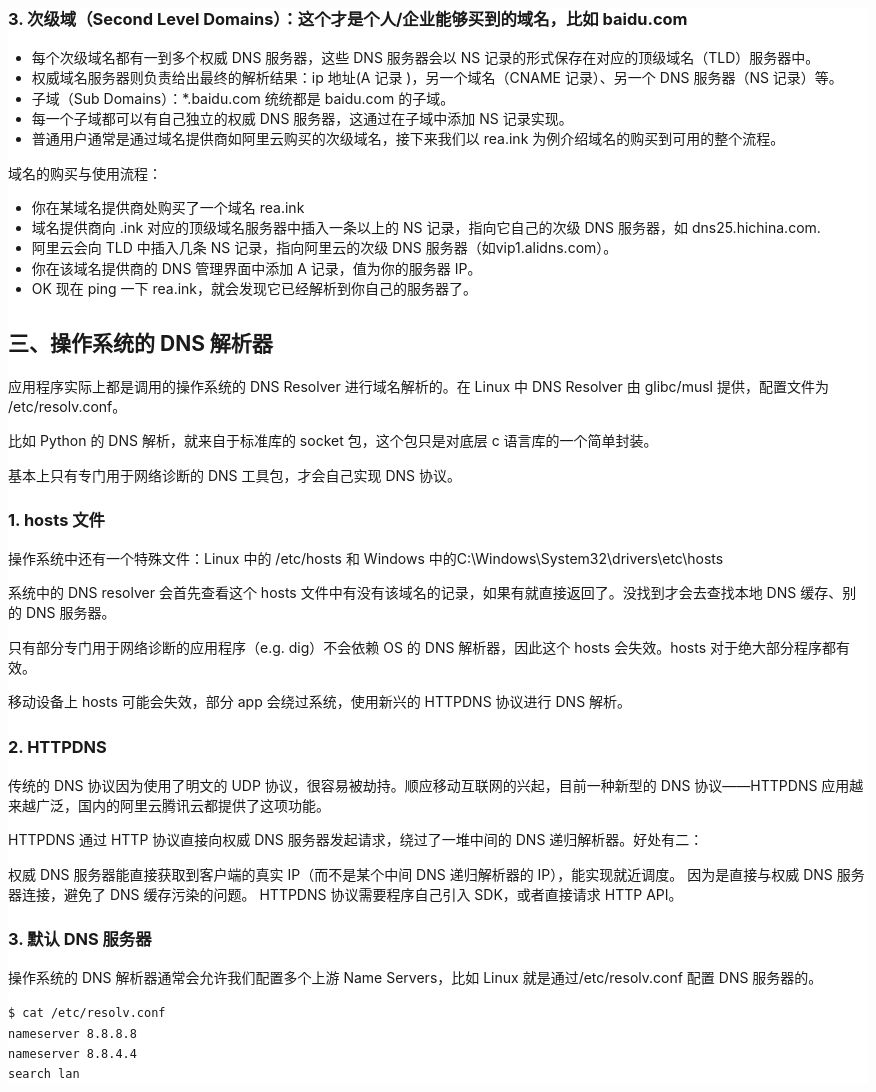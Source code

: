 ### 3. 次级域（Second Level Domains）：这个才是个人/企业能够买到的域名，比如 baidu.com

- 每个次级域名都有一到多个权威 DNS 服务器，这些 DNS 服务器会以 NS 记录的形式保存在对应的顶级域名（TLD）服务器中。
- 权威域名服务器则负责给出最终的解析结果：ip 地址(A 记录 )，另一个域名（CNAME 记录）、另一个 DNS 服务器（NS 记录）等。
- 子域（Sub Domains）：*.baidu.com 统统都是 baidu.com 的子域。
- 每一个子域都可以有自己独立的权威 DNS 服务器，这通过在子域中添加 NS 记录实现。
- 普通用户通常是通过域名提供商如阿里云购买的次级域名，接下来我们以 rea.ink 为例介绍域名的购买到可用的整个流程。

域名的购买与使用流程：

- 你在某域名提供商处购买了一个域名 rea.ink
- 域名提供商向 .ink 对应的顶级域名服务器中插入一条以上的 NS 记录，指向它自己的次级 DNS 服务器，如 dns25.hichina.com.
- 阿里云会向 TLD 中插入几条 NS 记录，指向阿里云的次级 DNS 服务器（如vip1.alidns.com）。
- 你在该域名提供商的 DNS 管理界面中添加 A 记录，值为你的服务器 IP。
- OK 现在 ping 一下 rea.ink，就会发现它已经解析到你自己的服务器了。



## 三、操作系统的 DNS 解析器

应用程序实际上都是调用的操作系统的 DNS Resolver 进行域名解析的。在 Linux 中 DNS Resolver 由 glibc/musl 提供，配置文件为 /etc/resolv.conf。

比如 Python 的 DNS 解析，就来自于标准库的 socket 包，这个包只是对底层 c 语言库的一个简单封装。

基本上只有专门用于网络诊断的 DNS 工具包，才会自己实现 DNS 协议。

### 1. hosts 文件

操作系统中还有一个特殊文件：Linux 中的 /etc/hosts 和 Windows 中的C:\Windows\System32\drivers\etc\hosts

系统中的 DNS resolver 会首先查看这个 hosts 文件中有没有该域名的记录，如果有就直接返回了。没找到才会去查找本地 DNS 缓存、别的 DNS 服务器。

只有部分专门用于网络诊断的应用程序（e.g. dig）不会依赖 OS 的 DNS 解析器，因此这个 hosts 会失效。hosts 对于绝大部分程序都有效。

移动设备上 hosts 可能会失效，部分 app 会绕过系统，使用新兴的 HTTPDNS 协议进行 DNS 解析。

### 2. HTTPDNS

传统的 DNS 协议因为使用了明文的 UDP 协议，很容易被劫持。顺应移动互联网的兴起，目前一种新型的 DNS 协议——HTTPDNS 应用越来越广泛，国内的阿里云腾讯云都提供了这项功能。

HTTPDNS 通过 HTTP 协议直接向权威 DNS 服务器发起请求，绕过了一堆中间的 DNS 递归解析器。好处有二：

权威 DNS 服务器能直接获取到客户端的真实 IP（而不是某个中间 DNS 递归解析器的 IP），能实现就近调度。
因为是直接与权威 DNS 服务器连接，避免了 DNS 缓存污染的问题。
HTTPDNS 协议需要程序自己引入 SDK，或者直接请求 HTTP API。

### 3. 默认 DNS 服务器

操作系统的 DNS 解析器通常会允许我们配置多个上游 Name Servers，比如 Linux 就是通过/etc/resolv.conf 配置 DNS 服务器的。

```
$ cat /etc/resolv.conf
nameserver 8.8.8.8
nameserver 8.8.4.4
search lan
```
